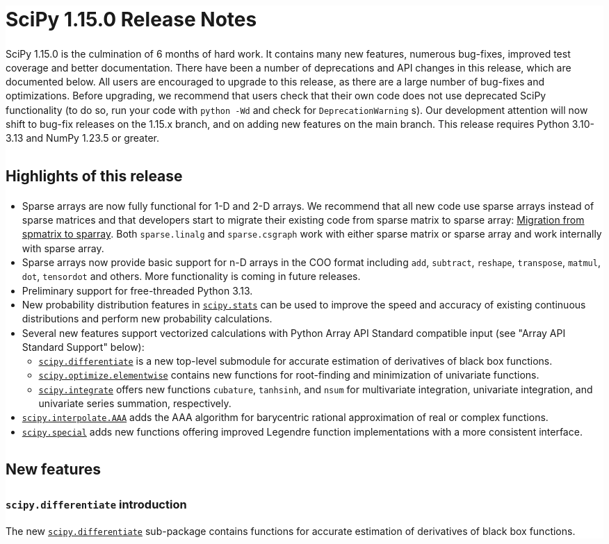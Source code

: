 # SciPy 1.15.0 Release Notes

SciPy 1.15.0 is the culmination of 6 months of hard work. It contains many new features, numerous bug-fixes, improved test coverage and better documentation. There have been a number of deprecations and API changes in this release, which are documented below. All users are encouraged to upgrade to this release, as there are a large number of bug-fixes and optimizations. Before upgrading, we recommend that users check that their own code does not use deprecated SciPy functionality (to do so, run your code with `python -Wd` and check for `DeprecationWarning` s). Our development attention will now shift to bug-fix releases on the 1.15.x branch, and on adding new features on the main branch. This release requires Python 3.10-3.13 and NumPy 1.23.5 or greater.

## Highlights of this release

-   Sparse arrays are now fully functional for 1-D and 2-D arrays. We recommend that all new code use sparse arrays instead of sparse matrices and that developers start to migrate their existing code from sparse matrix to sparse array: [Migration from spmatrix to sparray](https://scipy.github.io/devdocs/reference/sparse.migration_to_sparray.html#migration-to-sparray). Both `sparse.linalg` and `sparse.csgraph` work with either sparse matrix or sparse array and work internally with sparse array.
-   Sparse arrays now provide basic support for n-D arrays in the COO format including `add`, `subtract`, `reshape`, `transpose`, `matmul`, `dot`, `tensordot` and others. More functionality is coming in future releases.
-   Preliminary support for free-threaded Python 3.13.
-   New probability distribution features in [`scipy.stats`](https://scipy.github.io/devdocs/reference/stats.html#module-scipy.stats) can be used to improve the speed and accuracy of existing continuous distributions and perform new probability calculations.
-   Several new features support vectorized calculations with Python Array API Standard compatible input (see "Array API Standard Support" below):
    -   [`scipy.differentiate`](https://scipy.github.io/devdocs/reference/differentiate.html#module-scipy.differentiate) is a new top-level submodule for accurate estimation of derivatives of black box functions.
    -   [`scipy.optimize.elementwise`](https://scipy.github.io/devdocs/reference/optimize.elementwise.html#module-scipy.optimize.elementwise) contains new functions for root-finding and minimization of univariate functions.
    -   [`scipy.integrate`](https://scipy.github.io/devdocs/reference/integrate.html#module-scipy.integrate) offers new functions `cubature`, `tanhsinh`, and `nsum` for multivariate integration, univariate integration, and univariate series summation, respectively.
-   [`scipy.interpolate.AAA`](https://scipy.github.io/devdocs/reference/generated/scipy.interpolate.AAA.html#scipy.interpolate.AAA) adds the AAA algorithm for barycentric rational approximation of real or complex functions.
-   [`scipy.special`](https://scipy.github.io/devdocs/reference/special.html#module-scipy.special) adds new functions offering improved Legendre function implementations with a more consistent interface.

## New features

### `scipy.differentiate` introduction

The new [`scipy.differentiate`](https://scipy.github.io/devdocs/reference/differentiate.html#module-scipy.differentiate) sub-package contains functions for accurate estimation of derivatives of black box functions.
